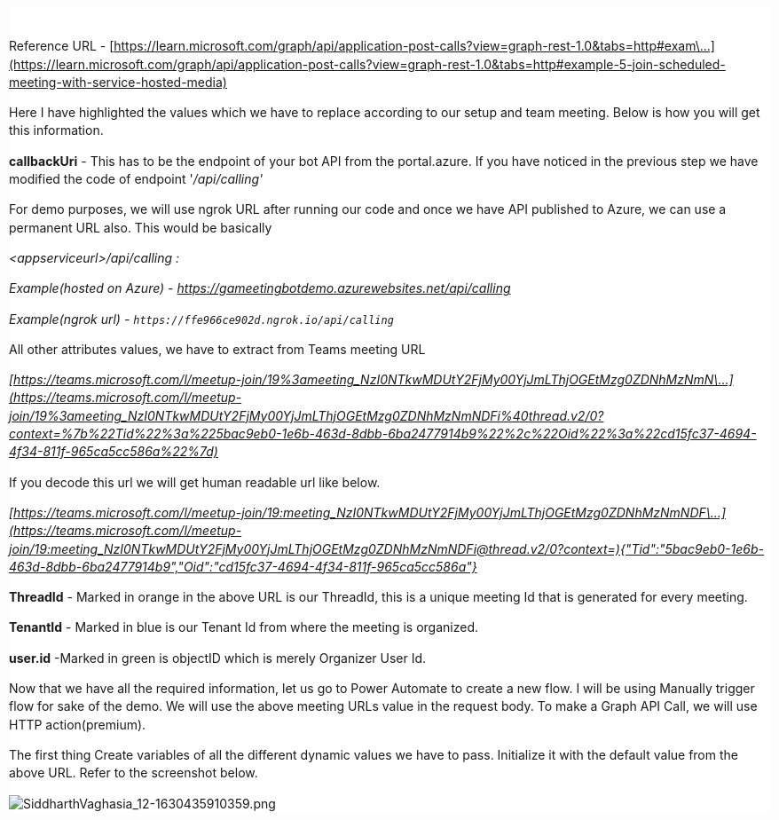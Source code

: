 
 

Reference URL -
[https://learn.microsoft.com/graph/api/application-post-calls?view=graph-rest-1.0&tabs=http#exam\...](https://learn.microsoft.com/graph/api/application-post-calls?view=graph-rest-1.0&tabs=http#example-5-join-scheduled-meeting-with-service-hosted-media)

Here I have highlighted the values which we have to replace according to
our setup and team meeting. Below is how you will get this information.

**callbackUri** - This has to be the endpoint of your bot API from the
portal.azure. If you have noticed in the previous step we have modified
the code of endpoint '*/api/calling'*

For demo purposes, we will use ngrok URL after running our code and once
we have API published to Azure, we can use a permanent URL also. This
would be basically

*\<appserviceurl>/api/calling :*

*Example(hosted on Azure) -
<https://gameetingbotdemo.azurewebsites.net/api/calling>*

*Example(ngrok url) - `https://ffe966ce902d.ngrok.io/api/calling`*

All other attributes values, we have to extract from Teams meeting URL

*[https://teams.microsoft.com/l/meetup-join/19%3ameeting_NzI0NTkwMDUtY2FjMy00YjJmLThjOGEtMzg0ZDNhMzNmN\...](https://teams.microsoft.com/l/meetup-join/19%3ameeting_NzI0NTkwMDUtY2FjMy00YjJmLThjOGEtMzg0ZDNhMzNmNDFi%40thread.v2/0?context=%7b%22Tid%22%3a%225bac9eb0-1e6b-463d-8dbb-6ba2477914b9%22%2c%22Oid%22%3a%22cd15fc37-4694-4f34-811f-965ca5cc586a%22%7d)*

If you decode this url we will get human readable url like below.

*[https://teams.microsoft.com/l/meetup-join/19:meeting_NzI0NTkwMDUtY2FjMy00YjJmLThjOGEtMzg0ZDNhMzNmNDF\...](https://teams.microsoft.com/l/meetup-join/19:meeting_NzI0NTkwMDUtY2FjMy00YjJmLThjOGEtMzg0ZDNhMzNmNDFi@thread.v2/0?context=){"Tid":"5bac9eb0-1e6b-463d-8dbb-6ba2477914b9","Oid":"cd15fc37-4694-4f34-811f-965ca5cc586a"}*

**ThreadId** - Marked in orange in the above URL is our ThreadId, this
is a unique meeting Id that is generated for every meeting.

**TenantId** - Marked in blue is our Tenant Id from where the meeting is
organized.

**user.id** -Marked in green is objectID which is merely Organizer User
Id.

Now that we have all the required information, let us go to Power
Automate to create a new flow. I will be using Manually trigger flow for
sake of the demo. We will use the above meeting URLs value in the
request body. To make a Graph API Call, we will use HTTP
action(premium).

The first thing Create variables of all the different dynamic values we
have to pass. Initialize it with the default value from the above URL.
Refer to the screenshot below.

![SiddharthVaghasia_12-1630435910359.png](images/SiddharthVaghasia_12-1630435910359.png)
